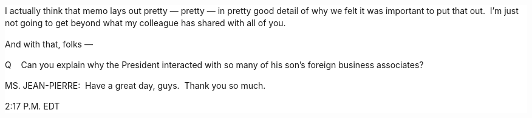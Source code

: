 I actually think that memo lays out pretty — pretty — in pretty good
detail of why we felt it was important to put that out.  I’m just not
going to get beyond what my colleague has shared with all of you.   
  
And with that, folks —  
  
Q    Can you explain why the President interacted with so many of his
son’s foreign business associates?  
  
MS. JEAN-PIERRE:  Have a great day, guys.  Thank you so much.

  
2:17 P.M. EDT
